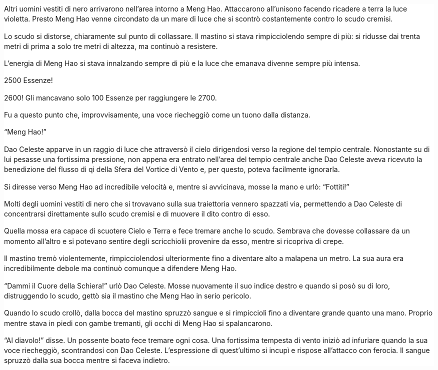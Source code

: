 
Altri uomini vestiti di nero arrivarono nell’area intorno a Meng Hao. Attaccarono all’unisono facendo ricadere a terra la luce violetta. Presto Meng Hao venne circondato da un mare di luce che si scontrò costantemente contro lo scudo cremisi.


Lo scudo si distorse, chiaramente sul punto di collassare. Il mastino si stava rimpicciolendo sempre di più: si ridusse dai trenta metri di prima a solo tre metri di altezza, ma continuò a resistere.


L’energia di Meng Hao si stava innalzando sempre di più e la luce che emanava divenne sempre più intensa.


2500 Essenze!


2600! Gli mancavano solo 100 Essenze per raggiungere le 2700.


Fu a questo punto che, improvvisamente, una voce riecheggiò come un tuono dalla distanza.


“Meng Hao!”


Dao Celeste apparve in un raggio di luce che attraversò il cielo dirigendosi verso la regione del tempio centrale. Nonostante su di lui pesasse una fortissima pressione, non appena era entrato nell’area del tempio centrale anche Dao Celeste aveva ricevuto la benedizione del flusso di qi della Sfera del Vortice di Vento e, per questo, poteva facilmente ignorarla.


Si diresse verso Meng Hao ad incredibile velocità e, mentre si avvicinava, mosse la mano e urlò: “Fottiti!”


Molti degli uomini vestiti di nero che si trovavano sulla sua traiettoria vennero spazzati via, permettendo a Dao Celeste di concentrarsi direttamente sullo scudo cremisi e di muovere il dito contro di esso.


Quella mossa era capace di scuotere Cielo e Terra e fece tremare anche lo scudo. Sembrava che dovesse collassare da un momento all’altro e si potevano sentire degli scricchiolii provenire da esso, mentre si ricopriva di crepe.


Il mastino tremò violentemente, rimpicciolendosi ulteriormente fino a diventare alto a malapena un metro. La sua aura era incredibilmente debole ma continuò comunque a difendere Meng Hao.


“Dammi il Cuore della Schiera!” urlò Dao Celeste. Mosse nuovamente il suo indice destro e quando si posò su di loro, distruggendo lo scudo, gettò sia il mastino che Meng Hao in serio pericolo.


Quando lo scudo crollò, dalla bocca del mastino spruzzò sangue e si rimpicciolì fino a diventare grande quanto una mano. Proprio mentre stava in piedi con gambe tremanti, gli occhi di Meng Hao si spalancarono.


“Al diavolo!” disse. Un possente boato fece tremare ogni cosa. Una fortissima tempesta di vento iniziò ad infuriare quando la sua voce riecheggiò, scontrandosi con Dao Celeste. L’espressione di quest’ultimo si incupì e rispose all’attacco con ferocia. Il sangue spruzzò dalla sua bocca mentre si faceva indietro.

